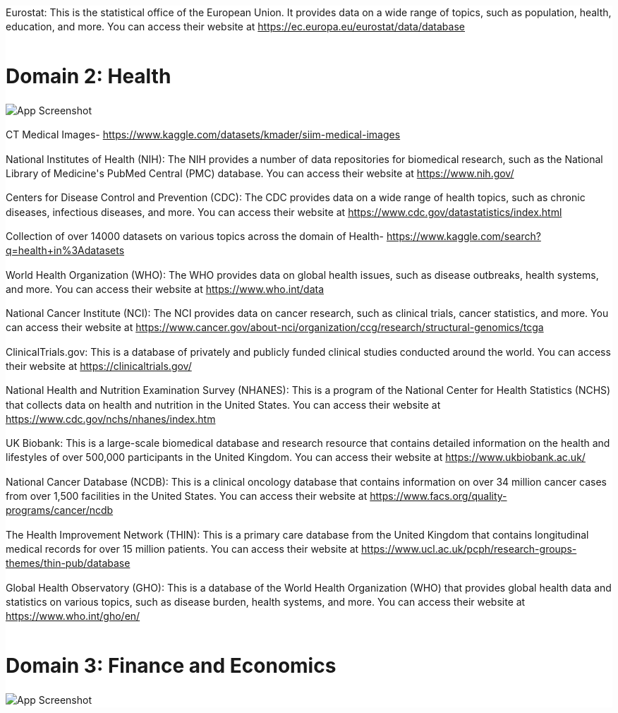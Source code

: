 Eurostat: This is the statistical office of the European Union. It provides data on a wide range of topics, such as population, health, education, and more. You can access their website at https://ec.europa.eu/eurostat/data/database

# Domain 2: Health
![App Screenshot](https://via.placeholder.com/468x300?text=App+Screenshot+Here)

CT Medical Images- https://www.kaggle.com/datasets/kmader/siim-medical-images



National Institutes of Health (NIH): The NIH provides a number of data repositories for biomedical research, such as the National Library of Medicine's PubMed Central (PMC) database. You can access their website at https://www.nih.gov/

Centers for Disease Control and Prevention (CDC): The CDC provides data on a wide range of health topics, such as chronic diseases, infectious diseases, and more. You can access their website at https://www.cdc.gov/datastatistics/index.html

Collection of over 14000 datasets on various topics across the domain of Health- https://www.kaggle.com/search?q=health+in%3Adatasets 

World Health Organization (WHO): The WHO provides data on global health issues, such as disease outbreaks, health systems, and more. You can access their website at https://www.who.int/data

National Cancer Institute (NCI): The NCI provides data on cancer research, such as clinical trials, cancer statistics, and more. You can access their website at https://www.cancer.gov/about-nci/organization/ccg/research/structural-genomics/tcga

ClinicalTrials.gov: This is a database of privately and publicly funded clinical studies conducted around the world. You can access their website at https://clinicaltrials.gov/

National Health and Nutrition Examination Survey (NHANES): This is a program of the National Center for Health Statistics (NCHS) that collects data on health and nutrition in the United States. You can access their website at https://www.cdc.gov/nchs/nhanes/index.htm

UK Biobank: This is a large-scale biomedical database and research resource that contains detailed information on the health and lifestyles of over 500,000 participants in the United Kingdom. You can access their website at https://www.ukbiobank.ac.uk/

National Cancer Database (NCDB): This is a clinical oncology database that contains information on over 34 million cancer cases from over 1,500 facilities in the United States. You can access their website at https://www.facs.org/quality-programs/cancer/ncdb

The Health Improvement Network (THIN): This is a primary care database from the United Kingdom that contains longitudinal medical records for over 15 million patients. You can access their website at https://www.ucl.ac.uk/pcph/research-groups-themes/thin-pub/database

Global Health Observatory (GHO): This is a database of the World Health Organization (WHO) that provides global health data and statistics on various topics, such as disease burden, health systems, and more. You can access their website at https://www.who.int/gho/en/

# Domain 3: Finance and Economics

![App Screenshot](https://via.placeholder.com/468x300?text=App+Screenshot+Here)
